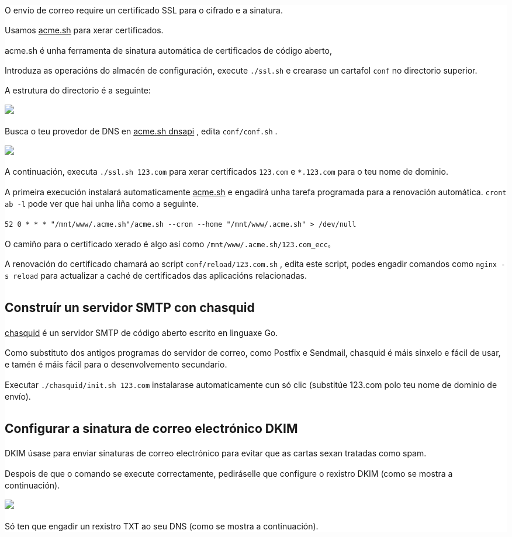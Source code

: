 O envío de correo require un certificado SSL para o cifrado e a sinatura.

Usamos [acme.sh](https://github.com/acmesh-official/acme.sh) para xerar certificados.

acme.sh é unha ferramenta de sinatura automática de certificados de código aberto,

Introduza as operacións do almacén de configuración, execute `./ssl.sh` e crearase un cartafol `conf` no directorio superior.

A estrutura do directorio é a seguinte:

![](https://pub-b8db533c86124200a9d799bf3ba88099.r2.dev/2023/03/W2occKn.webp)

Busca o teu provedor de DNS en [acme.sh dnsapi](https://github.com/acmesh-official/acme.sh/wiki/dnsapi) , edita `conf/conf.sh` .

![](https://pub-b8db533c86124200a9d799bf3ba88099.r2.dev/2023/03/Qjq1C1i.webp)

A continuación, executa `./ssl.sh 123.com` para xerar certificados `123.com` e `*.123.com` para o teu nome de dominio.

A primeira execución instalará automaticamente [acme.sh](https://github.com/acmesh-official/acme.sh) e engadirá unha tarefa programada para a renovación automática. `crontab -l` pode ver que hai unha liña como a seguinte.

```
52 0 * * * "/mnt/www/.acme.sh"/acme.sh --cron --home "/mnt/www/.acme.sh" > /dev/null
```

O camiño para o certificado xerado é algo así como `/mnt/www/.acme.sh/123.com_ecc。`

A renovación do certificado chamará ao script `conf/reload/123.com.sh` , edita este script, podes engadir comandos como `nginx -s reload` para actualizar a caché de certificados das aplicacións relacionadas.

## Construír un servidor SMTP con chasquid

[chasquid](https://github.com/albertito/chasquid) é un servidor SMTP de código aberto escrito en linguaxe Go.

Como substituto dos antigos programas do servidor de correo, como Postfix e Sendmail, chasquid é máis sinxelo e fácil de usar, e tamén é máis fácil para o desenvolvemento secundario.

Executar `./chasquid/init.sh 123.com` instalarase automaticamente cun só clic (substitúe 123.com polo teu nome de dominio de envío).

## Configurar a sinatura de correo electrónico DKIM

DKIM úsase para enviar sinaturas de correo electrónico para evitar que as cartas sexan tratadas como spam.

Despois de que o comando se execute correctamente, pediráselle que configure o rexistro DKIM (como se mostra a continuación).

![](https://pub-b8db533c86124200a9d799bf3ba88099.r2.dev/2023/03/LJWGsmI.webp)

Só ten que engadir un rexistro TXT ao seu DNS (como se mostra a continuación).
